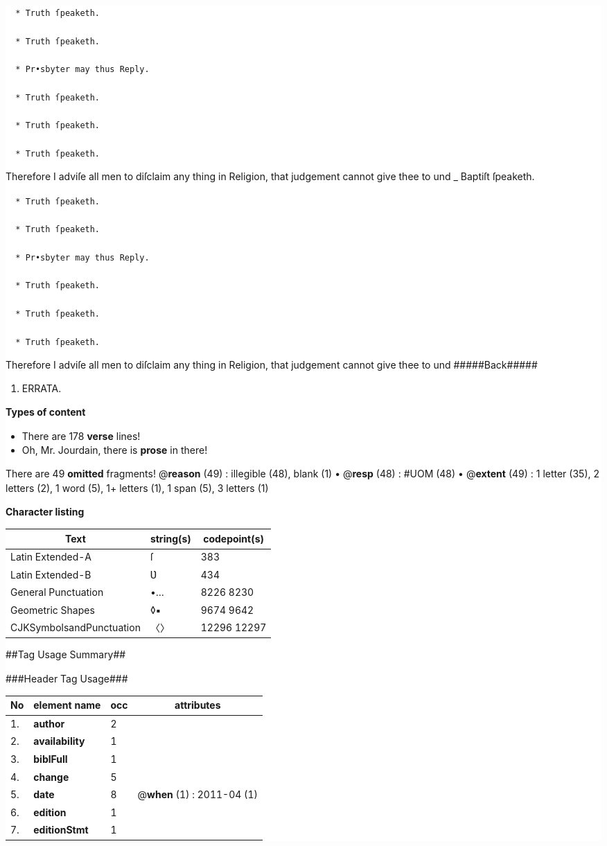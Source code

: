       * Truth ſpeaketh.

      * Truth ſpeaketh.

      * Pr•sbyter may thus Reply.

      * Truth ſpeaketh.

      * Truth ſpeaketh.

      * Truth ſpeaketh.
Therefore I adviſe all men to diſclaim any thing in Religion, that judgement cannot give thee to und
    _ Baptiſt ſpeaketh.

      * Truth ſpeaketh.

      * Truth ſpeaketh.

      * Pr•sbyter may thus Reply.

      * Truth ſpeaketh.

      * Truth ſpeaketh.

      * Truth ſpeaketh.
Therefore I adviſe all men to diſclaim any thing in Religion, that judgement cannot give thee to und
#####Back#####

1. ERRATA.

**Types of content**

  * There are 178 **verse** lines!
  * Oh, Mr. Jourdain, there is **prose** in there!

There are 49 **omitted** fragments! 
 @__reason__ (49) : illegible (48), blank (1)  •  @__resp__ (48) : #UOM (48)  •  @__extent__ (49) : 1 letter (35), 2 letters (2), 1 word (5), 1+ letters (1), 1 span (5), 3 letters (1)

**Character listing**


|Text|string(s)|codepoint(s)|
|---|---|---|
|Latin Extended-A|ſ|383|
|Latin Extended-B|Ʋ|434|
|General Punctuation|•…|8226 8230|
|Geometric Shapes|◊▪|9674 9642|
|CJKSymbolsandPunctuation|〈〉|12296 12297|

##Tag Usage Summary##

###Header Tag Usage###

|No|element name|occ|attributes|
|---|---|---|---|
|1.|__author__|2||
|2.|__availability__|1||
|3.|__biblFull__|1||
|4.|__change__|5||
|5.|__date__|8| @__when__ (1) : 2011-04 (1)|
|6.|__edition__|1||
|7.|__editionStmt__|1||
